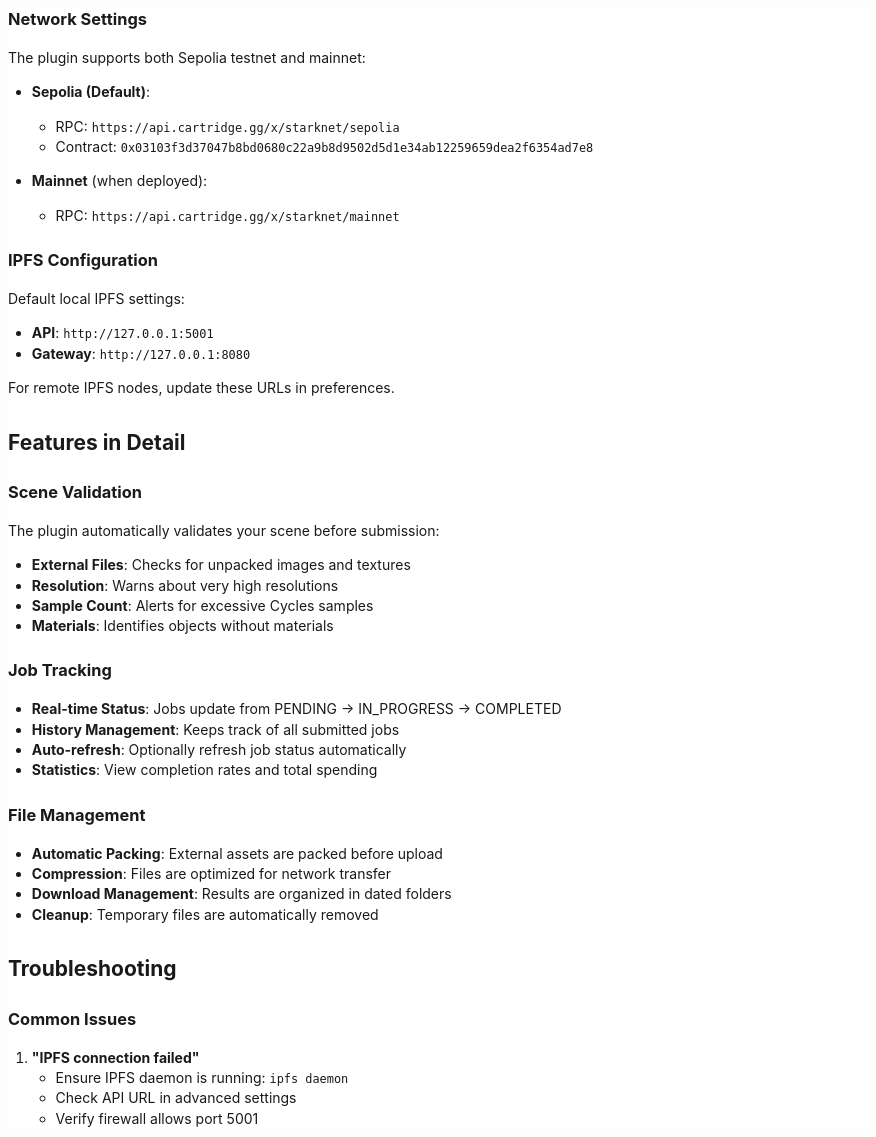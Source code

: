 ### Network Settings

The plugin supports both Sepolia testnet and mainnet:

- **Sepolia (Default)**:
  - RPC: `https://api.cartridge.gg/x/starknet/sepolia` 
  - Contract: `0x03103f3d37047b8bd0680c22a9b8d9502d5d1e34ab12259659dea2f6354ad7e8`

- **Mainnet** (when deployed):
  - RPC: `https://api.cartridge.gg/x/starknet/mainnet`

### IPFS Configuration

Default local IPFS settings:
- **API**: `http://127.0.0.1:5001`
- **Gateway**: `http://127.0.0.1:8080`

For remote IPFS nodes, update these URLs in preferences.

## Features in Detail

### Scene Validation

The plugin automatically validates your scene before submission:
- **External Files**: Checks for unpacked images and textures
- **Resolution**: Warns about very high resolutions
- **Sample Count**: Alerts for excessive Cycles samples
- **Materials**: Identifies objects without materials

### Job Tracking

- **Real-time Status**: Jobs update from PENDING → IN_PROGRESS → COMPLETED
- **History Management**: Keeps track of all submitted jobs
- **Auto-refresh**: Optionally refresh job status automatically
- **Statistics**: View completion rates and total spending

### File Management

- **Automatic Packing**: External assets are packed before upload
- **Compression**: Files are optimized for network transfer  
- **Download Management**: Results are organized in dated folders
- **Cleanup**: Temporary files are automatically removed

## Troubleshooting

### Common Issues

1. **"IPFS connection failed"**
   - Ensure IPFS daemon is running: `ipfs daemon`
   - Check API URL in advanced settings
   - Verify firewall allows port 5001
